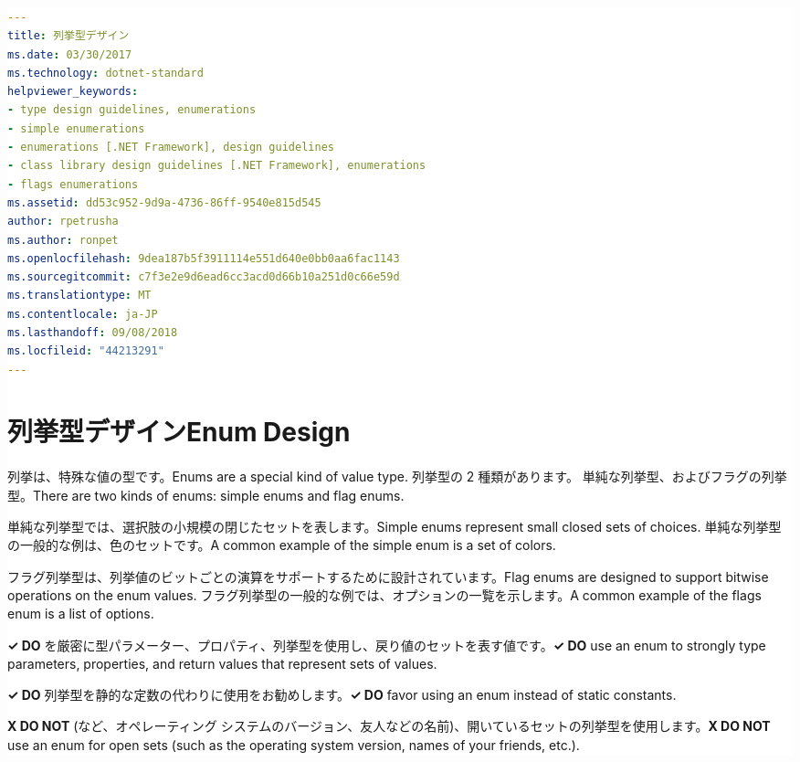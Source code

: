 ```yaml
---
title: 列挙型デザイン
ms.date: 03/30/2017
ms.technology: dotnet-standard
helpviewer_keywords:
- type design guidelines, enumerations
- simple enumerations
- enumerations [.NET Framework], design guidelines
- class library design guidelines [.NET Framework], enumerations
- flags enumerations
ms.assetid: dd53c952-9d9a-4736-86ff-9540e815d545
author: rpetrusha
ms.author: ronpet
ms.openlocfilehash: 9dea187b5f3911114e551d640e0bb0aa6fac1143
ms.sourcegitcommit: c7f3e2e9d6ead6cc3acd0d66b10a251d0c66e59d
ms.translationtype: MT
ms.contentlocale: ja-JP
ms.lasthandoff: 09/08/2018
ms.locfileid: "44213291"
---
```

# <a name="enum-design"></a><span data-ttu-id="d275e-102">列挙型デザイン</span><span class="sxs-lookup"><span data-stu-id="d275e-102">Enum Design</span></span>
<span data-ttu-id="d275e-103">列挙は、特殊な値の型です。</span><span class="sxs-lookup"><span data-stu-id="d275e-103">Enums are a special kind of value type.</span></span> <span data-ttu-id="d275e-104">列挙型の 2 種類があります。 単純な列挙型、およびフラグの列挙型。</span><span class="sxs-lookup"><span data-stu-id="d275e-104">There are two kinds of enums: simple enums and flag enums.</span></span>  
  
 <span data-ttu-id="d275e-105">単純な列挙型では、選択肢の小規模の閉じたセットを表します。</span><span class="sxs-lookup"><span data-stu-id="d275e-105">Simple enums represent small closed sets of choices.</span></span> <span data-ttu-id="d275e-106">単純な列挙型の一般的な例は、色のセットです。</span><span class="sxs-lookup"><span data-stu-id="d275e-106">A common example of the simple enum is a set of colors.</span></span>  
  
 <span data-ttu-id="d275e-107">フラグ列挙型は、列挙値のビットごとの演算をサポートするために設計されています。</span><span class="sxs-lookup"><span data-stu-id="d275e-107">Flag enums are designed to support bitwise operations on the enum values.</span></span> <span data-ttu-id="d275e-108">フラグ列挙型の一般的な例では、オプションの一覧を示します。</span><span class="sxs-lookup"><span data-stu-id="d275e-108">A common example of the flags enum is a list of options.</span></span>  
  
 <span data-ttu-id="d275e-109">**✓ DO** を厳密に型パラメーター、プロパティ、列挙型を使用し、戻り値のセットを表す値です。</span><span class="sxs-lookup"><span data-stu-id="d275e-109">**✓ DO** use an enum to strongly type parameters, properties, and return values that represent sets of values.</span></span>  
  
 <span data-ttu-id="d275e-110">**✓ DO** 列挙型を静的な定数の代わりに使用をお勧めします。</span><span class="sxs-lookup"><span data-stu-id="d275e-110">**✓ DO** favor using an enum instead of static constants.</span></span>  
  
 <span data-ttu-id="d275e-111">**X DO NOT** (など、オペレーティング システムのバージョン、友人などの名前)、開いているセットの列挙型を使用します。</span><span class="sxs-lookup"><span data-stu-id="d275e-111">**X DO NOT** use an enum for open sets (such as the operating system version, names of your friends, etc.).</span></span>  
  